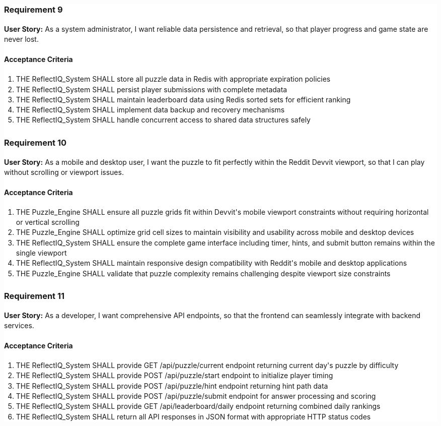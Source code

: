 ### Requirement 9

**User Story:** As a system administrator, I want reliable data persistence and retrieval, so that player progress and game state are never lost.

#### Acceptance Criteria

1. THE ReflectIQ_System SHALL store all puzzle data in Redis with appropriate expiration policies
2. THE ReflectIQ_System SHALL persist player submissions with complete metadata
3. THE ReflectIQ_System SHALL maintain leaderboard data using Redis sorted sets for efficient ranking
4. THE ReflectIQ_System SHALL implement data backup and recovery mechanisms
5. THE ReflectIQ_System SHALL handle concurrent access to shared data structures safely

### Requirement 10

**User Story:** As a mobile and desktop user, I want the puzzle to fit perfectly within the Reddit Devvit viewport, so that I can play without scrolling or viewport issues.

#### Acceptance Criteria

1. THE Puzzle_Engine SHALL ensure all puzzle grids fit within Devvit's mobile viewport constraints without requiring horizontal or vertical scrolling
2. THE Puzzle_Engine SHALL optimize grid cell sizes to maintain visibility and usability across mobile and desktop devices
3. THE ReflectIQ_System SHALL ensure the complete game interface including timer, hints, and submit button remains within the single viewport
4. THE ReflectIQ_System SHALL maintain responsive design compatibility with Reddit's mobile and desktop applications
5. THE Puzzle_Engine SHALL validate that puzzle complexity remains challenging despite viewport size constraints

### Requirement 11

**User Story:** As a developer, I want comprehensive API endpoints, so that the frontend can seamlessly integrate with backend services.

#### Acceptance Criteria

1. THE ReflectIQ_System SHALL provide GET /api/puzzle/current endpoint returning current day's puzzle by difficulty
2. THE ReflectIQ_System SHALL provide POST /api/puzzle/start endpoint to initialize player timing
3. THE ReflectIQ_System SHALL provide POST /api/puzzle/hint endpoint returning hint path data
4. THE ReflectIQ_System SHALL provide POST /api/puzzle/submit endpoint for answer processing and scoring
5. THE ReflectIQ_System SHALL provide GET /api/leaderboard/daily endpoint returning combined daily rankings
6. THE ReflectIQ_System SHALL return all API responses in JSON format with appropriate HTTP status codes
